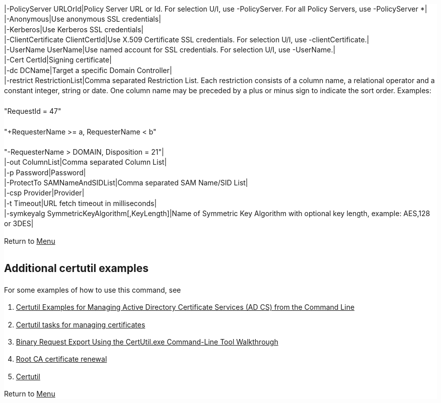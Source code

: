 |\-PolicyServer URLOrId|Policy Server URL or Id. For selection U\/I, use \-PolicyServer. For all Policy Servers, use \-PolicyServer \*|  
|\-Anonymous|Use anonymous SSL credentials|  
|\-Kerberos|Use Kerberos SSL credentials|  
|\-ClientCertificate ClientCertId|Use X.509 Certificate SSL credentials. For selection U\/I, use \-clientCertificate.|  
|\-UserName UserName|Use named account for SSL credentials. For selection U\/I, use \-UserName.|  
|\-Cert CertId|Signing certificate|  
|\-dc DCName|Target a specific Domain Controller|  
|\-restrict RestrictionList|Comma separated Restriction List. Each restriction consists of a column name, a relational operator and a constant integer, string or date. One column name may be preceded by a plus or minus sign to indicate the sort order. Examples:<br /><br />"RequestId \= 47"<br /><br />"\+RequesterName >\= a, RequesterName < b"<br /><br />"\-RequesterName > DOMAIN, Disposition \= 21"|  
|\-out ColumnList|Comma separated Column List|  
|\-p Password|Password|  
|\-ProtectTo SAMNameAndSIDList|Comma separated SAM Name\/SID List|  
|\-csp Provider|Provider|  
|\-t Timeout|URL fetch timeout in milliseconds|  
|\-symkeyalg SymmetricKeyAlgorithm\[,KeyLength\]|Name of Symmetric Key Algorithm with optional key length, example: AES,128 or 3DES|  
  
Return to [Menu](Certutil.md#BKMK_menu)  
  
## <a name="BKMK_AddedExamples"></a>Additional certutil examples  
For some examples of how to use this command, see  
  
1.  [Certutil Examples for Managing Active Directory Certificate Services \(AD CS\) from the Command Line](http://social.technet.microsoft.com/wiki/contents/articles/3063.certutil-examples-for-managing-active-directory-certificate-services-ad-cs-from-the-command-line.aspx)  
  
2.  [Certutil tasks for managing certificates](http://technet.microsoft.com/library/cc772898.aspx)  
  
3.  [Binary Request Export Using the CertUtil.exe Command\-Line Tool Walkthrough](http://social.technet.microsoft.com/wiki/contents/articles/7573.active-directory-certificate-services-pki-key-archival-and-management.aspx)  
  
4.  [Root CA certificate renewal](http://social.technet.microsoft.com/wiki/contents/articles/2016.root-ca-certificate-renewal.aspx)  
  
5.  [Certutil](http://msdn.microsoft.com/subscriptions/cc773087.aspx)  
  
Return to [Menu](Certutil.md#BKMK_menu)  
  

